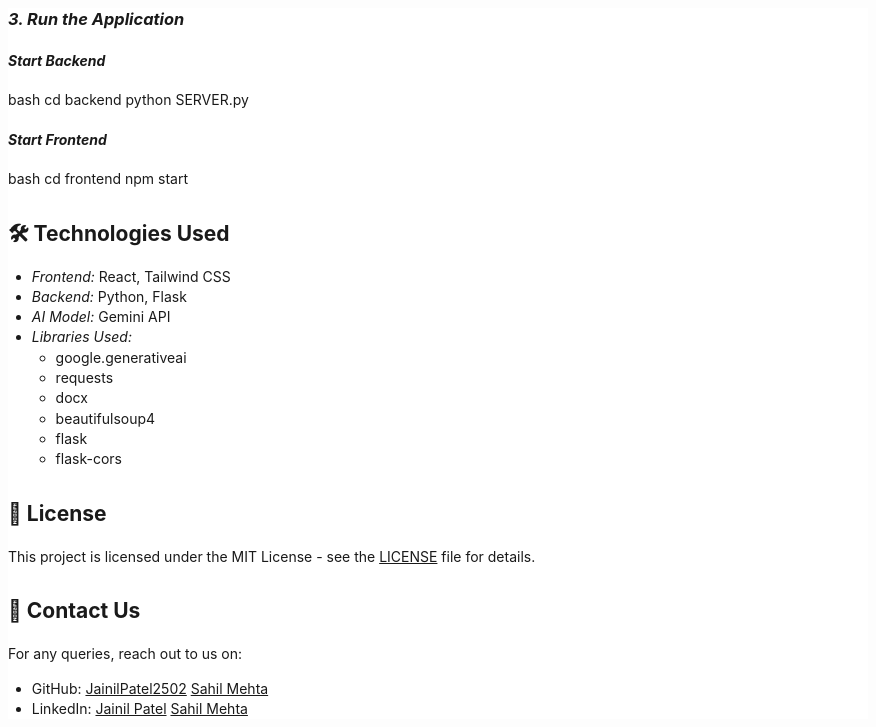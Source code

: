 
### *3. Run the Application*
#### *Start Backend*
bash
cd backend
python SERVER.py

#### *Start Frontend*
bash
cd frontend
npm start


## 🛠 Technologies Used
- *Frontend:* React, Tailwind CSS
- *Backend:* Python, Flask
- *AI Model:* Gemini API
- *Libraries Used:*
  - google.generativeai
  - requests
  - docx
  - beautifulsoup4
  - flask
  - flask-cors

## 🐜 License
This project is licensed under the MIT License - see the [LICENSE](LICENSE) file for details.


## 👫 Contact Us
For any queries, reach out to us on:
- GitHub: [JainilPatel2502](https://github.com/JainilPatel2502) [Sahil Mehta](https://github.com/mehta-sahil)
- LinkedIn: [Jainil Patel](https://www.linkedin.com/in/jainil-patel-952564278) [Sahil Mehta](https://www.linkedin.com/in/sahilm14/)
